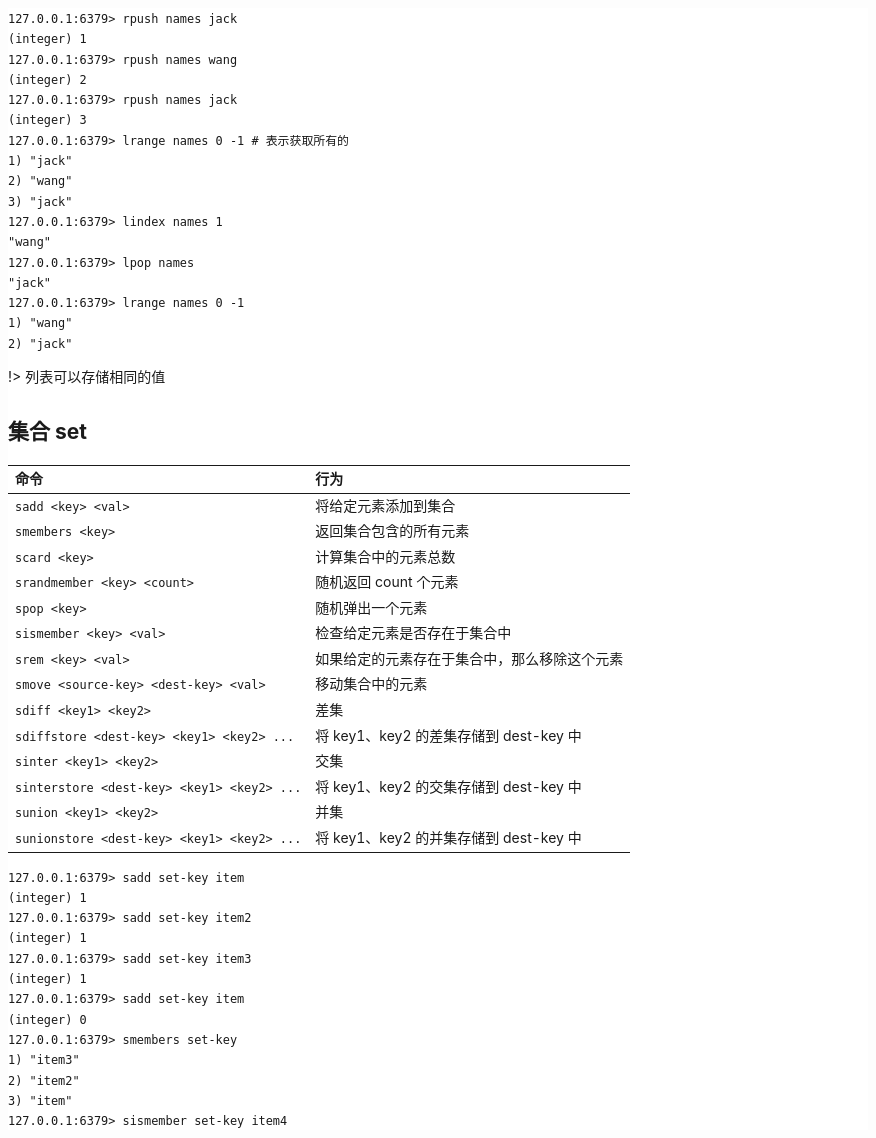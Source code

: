 ``` 
127.0.0.1:6379> rpush names jack
(integer) 1
127.0.0.1:6379> rpush names wang
(integer) 2
127.0.0.1:6379> rpush names jack
(integer) 3
127.0.0.1:6379> lrange names 0 -1 # 表示获取所有的
1) "jack"
2) "wang"
3) "jack"
127.0.0.1:6379> lindex names 1
"wang"
127.0.0.1:6379> lpop names
"jack"
127.0.0.1:6379> lrange names 0 -1
1) "wang"
2) "jack"
```

!> 列表可以存储相同的值

## 集合 set

| 命令 | 行为
|:-----|:-----
| `sadd <key> <val>` | 将给定元素添加到集合
| `smembers <key>` | 返回集合包含的所有元素
| `scard <key>` | 计算集合中的元素总数
| `srandmember <key> <count>` | 随机返回 count 个元素
| `spop <key> ` | 随机弹出一个元素
| `sismember <key> <val>` | 检查给定元素是否存在于集合中
| `srem <key> <val>` | 如果给定的元素存在于集合中，那么移除这个元素
| `smove <source-key> <dest-key> <val>` | 移动集合中的元素
| `sdiff <key1> <key2>` | 差集
| `sdiffstore <dest-key> <key1> <key2> ...` | 将 key1、key2 的差集存储到 dest-key 中
| `sinter <key1> <key2>` | 交集
| `sinterstore <dest-key> <key1> <key2> ...` | 将 key1、key2 的交集存储到 dest-key 中
| `sunion <key1> <key2>` | 并集
| `sunionstore <dest-key> <key1> <key2> ...` | 将 key1、key2 的并集存储到 dest-key 中

```
127.0.0.1:6379> sadd set-key item
(integer) 1
127.0.0.1:6379> sadd set-key item2
(integer) 1
127.0.0.1:6379> sadd set-key item3
(integer) 1
127.0.0.1:6379> sadd set-key item
(integer) 0
127.0.0.1:6379> smembers set-key
1) "item3"
2) "item2"
3) "item"
127.0.0.1:6379> sismember set-key item4
```